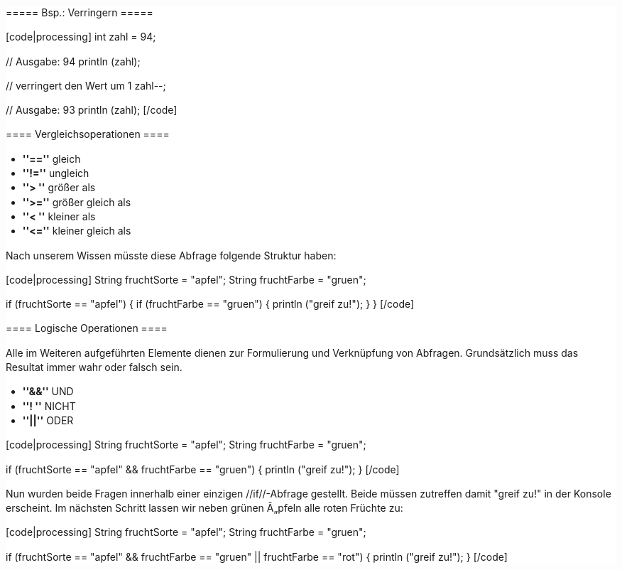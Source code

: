 ===== Bsp.: Verringern =====

[code|processing]
int zahl = 94;

// Ausgabe: 94
println (zahl);

// verringert den Wert um 1
zahl--;

// Ausgabe: 93
println (zahl);
[/code]

==== Vergleichsoperationen ====

  * **''==''** gleich
  * **''!=''** ungleich
  * **''> ''** größer als
  * **''>=''** größer gleich als
  * **''< ''** kleiner als
  * **''<=''** kleiner gleich als

Nach unserem Wissen müsste diese Abfrage folgende Struktur haben:

[code|processing]
String fruchtSorte = "apfel";
String fruchtFarbe = "gruen";

if (fruchtSorte == "apfel") {
  if (fruchtFarbe == "gruen") {
    println ("greif zu!");
  }
}
[/code]

==== Logische Operationen ====

Alle im Weiteren aufgeführten Elemente dienen zur Formulierung und Verknüpfung von Abfragen. Grundsätzlich muss das Resultat immer wahr oder falsch sein.

  * **''&&''** UND
  * **''! ''** NICHT
  * **''||''** ODER

[code|processing]
String fruchtSorte = "apfel";
String fruchtFarbe = "gruen";

if (fruchtSorte == "apfel" && fruchtFarbe == "gruen") {
  println ("greif zu!");
}
[/code]

Nun wurden beide Fragen innerhalb einer einzigen //if//-Abfrage gestellt. Beide müssen zutreffen damit "greif zu!" in der Konsole erscheint. Im nächsten Schritt lassen wir neben grünen Ã„pfeln alle roten Früchte zu:

[code|processing]
String fruchtSorte = "apfel";
String fruchtFarbe = "gruen";

if (fruchtSorte == "apfel" && fruchtFarbe == "gruen" || fruchtFarbe == "rot") {
  println ("greif zu!");
}
[/code]